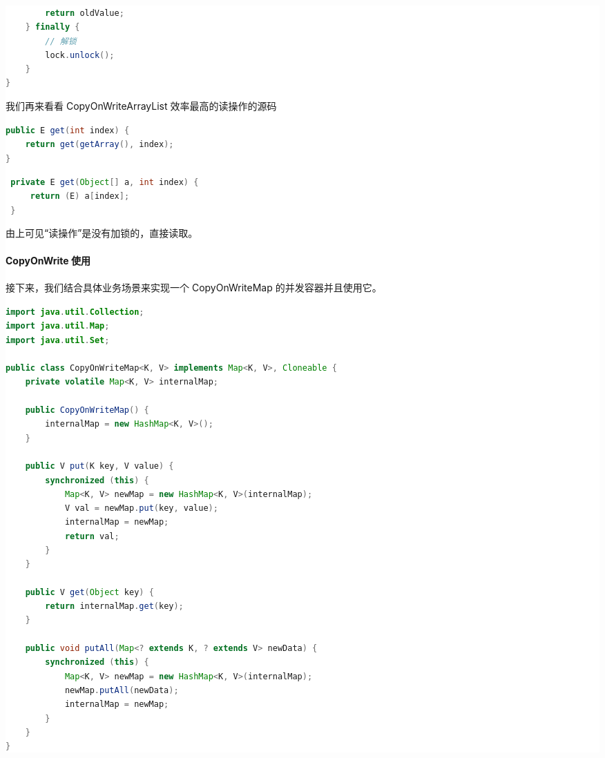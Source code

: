 ```java
        return oldValue;
    } finally {
        // 解锁
        lock.unlock();
    }
}
```

我们再来看看 CopyOnWriteArrayList 效率最高的读操作的源码

```java
public E get(int index) {
    return get(getArray(), index);
}
```

```java
 private E get(Object[] a, int index) {
     return (E) a[index];
 }
```

由上可见“读操作”是没有加锁的，直接读取。

#### CopyOnWrite 使用

接下来，我们结合具体业务场景来实现一个 CopyOnWriteMap 的并发容器并且使用它。

```java
import java.util.Collection;
import java.util.Map;
import java.util.Set;

public class CopyOnWriteMap<K, V> implements Map<K, V>, Cloneable {
    private volatile Map<K, V> internalMap;

    public CopyOnWriteMap() {
        internalMap = new HashMap<K, V>();
    }

    public V put(K key, V value) {
        synchronized (this) {
            Map<K, V> newMap = new HashMap<K, V>(internalMap);
            V val = newMap.put(key, value);
            internalMap = newMap;
            return val;
        }
    }

    public V get(Object key) {
        return internalMap.get(key);
    }

    public void putAll(Map<? extends K, ? extends V> newData) {
        synchronized (this) {
            Map<K, V> newMap = new HashMap<K, V>(internalMap);
            newMap.putAll(newData);
            internalMap = newMap;
        }
    }
}
```
